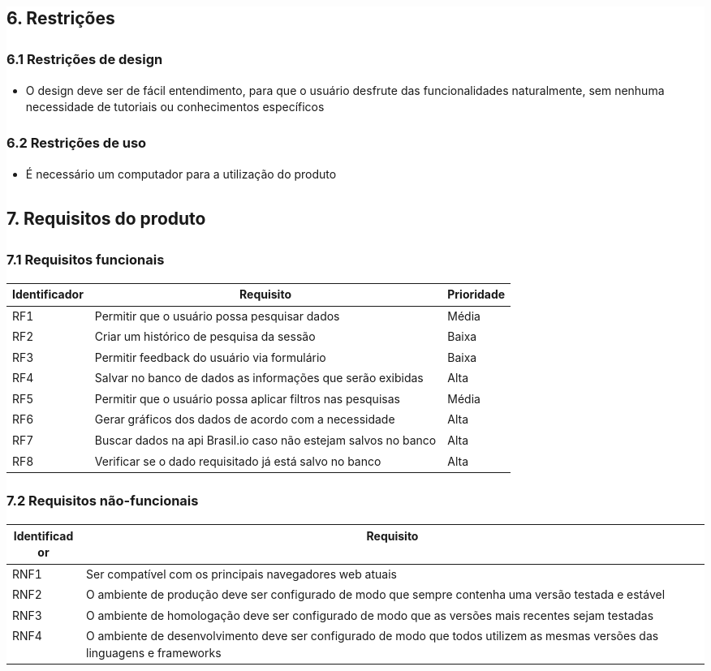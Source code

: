 ## 6. Restrições

### 6.1 Restrições de design
- O design deve ser de fácil entendimento, para que o usuário desfrute das funcionalidades naturalmente, sem nenhuma necessidade de tutoriais ou conhecimentos específicos

### 6.2 Restrições de uso
- É necessário um computador para a utilização do produto

## 7. Requisitos do produto
### 7.1 Requisitos funcionais
Identificador|Requisito|Prioridade
-|-|-
RF1|Permitir que o usuário possa pesquisar dados|Média
RF2|Criar um histórico de pesquisa da sessão|Baixa
RF3|Permitir feedback do usuário via formulário|Baixa
RF4|Salvar no banco de dados as informações que serão exibidas|Alta
RF5|Permitir que o usuário possa aplicar filtros nas pesquisas|Média
RF6|Gerar gráficos dos dados de acordo com a necessidade|Alta
RF7|Buscar dados na api Brasil.io caso não estejam salvos no banco|Alta
RF8|Verificar se o dado requisitado já está salvo no banco|Alta
### 7.2 Requisitos não-funcionais
Identificador|Requisito
-|-
RNF1|Ser compatível com os principais navegadores web atuais
RNF2|O ambiente de produção deve ser configurado de modo que sempre contenha uma versão testada e estável
RNF3|O ambiente de homologação deve ser configurado de modo que as versões mais recentes sejam testadas
RNF4|O ambiente de desenvolvimento deve ser configurado de modo que todos utilizem as mesmas versões das linguagens e frameworks





